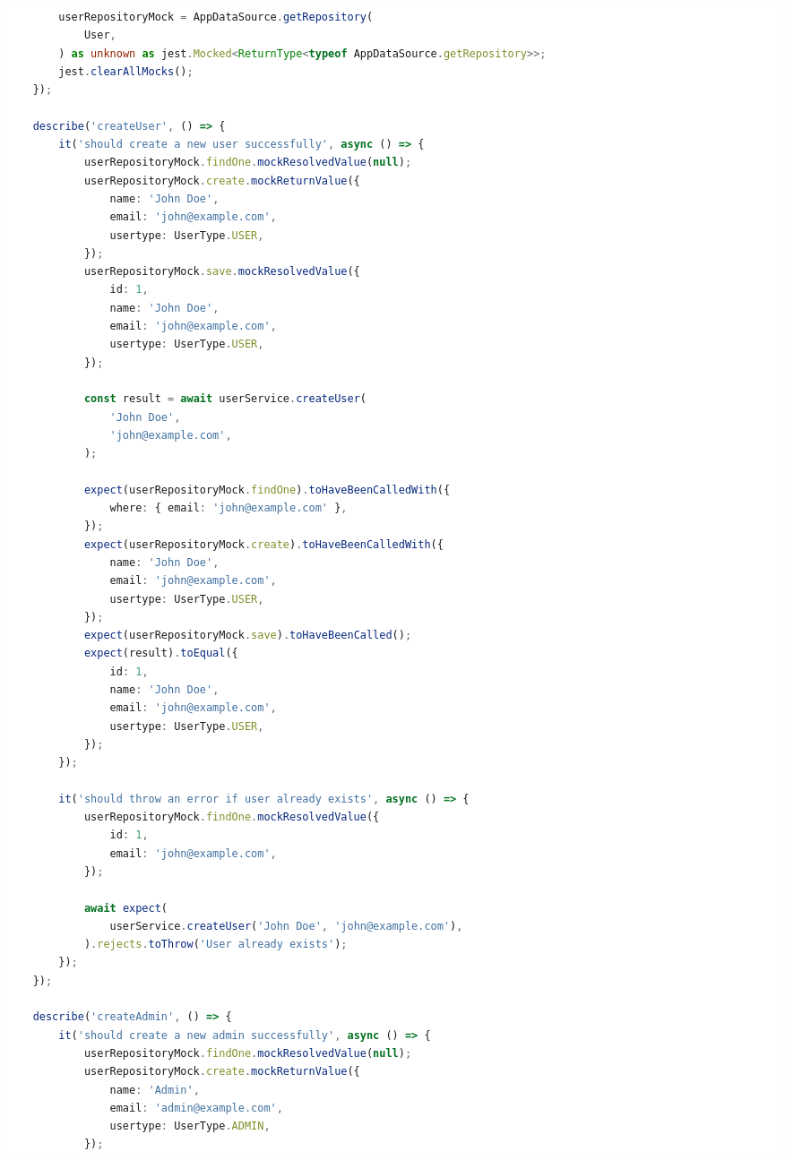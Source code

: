 ```typescript
		userRepositoryMock = AppDataSource.getRepository(
			User,
		) as unknown as jest.Mocked<ReturnType<typeof AppDataSource.getRepository>>;
		jest.clearAllMocks();
	});

	describe('createUser', () => {
		it('should create a new user successfully', async () => {
			userRepositoryMock.findOne.mockResolvedValue(null);
			userRepositoryMock.create.mockReturnValue({
				name: 'John Doe',
				email: 'john@example.com',
				usertype: UserType.USER,
			});
			userRepositoryMock.save.mockResolvedValue({
				id: 1,
				name: 'John Doe',
				email: 'john@example.com',
				usertype: UserType.USER,
			});

			const result = await userService.createUser(
				'John Doe',
				'john@example.com',
			);

			expect(userRepositoryMock.findOne).toHaveBeenCalledWith({
				where: { email: 'john@example.com' },
			});
			expect(userRepositoryMock.create).toHaveBeenCalledWith({
				name: 'John Doe',
				email: 'john@example.com',
				usertype: UserType.USER,
			});
			expect(userRepositoryMock.save).toHaveBeenCalled();
			expect(result).toEqual({
				id: 1,
				name: 'John Doe',
				email: 'john@example.com',
				usertype: UserType.USER,
			});
		});

		it('should throw an error if user already exists', async () => {
			userRepositoryMock.findOne.mockResolvedValue({
				id: 1,
				email: 'john@example.com',
			});

			await expect(
				userService.createUser('John Doe', 'john@example.com'),
			).rejects.toThrow('User already exists');
		});
	});

	describe('createAdmin', () => {
		it('should create a new admin successfully', async () => {
			userRepositoryMock.findOne.mockResolvedValue(null);
			userRepositoryMock.create.mockReturnValue({
				name: 'Admin',
				email: 'admin@example.com',
				usertype: UserType.ADMIN,
			});
```